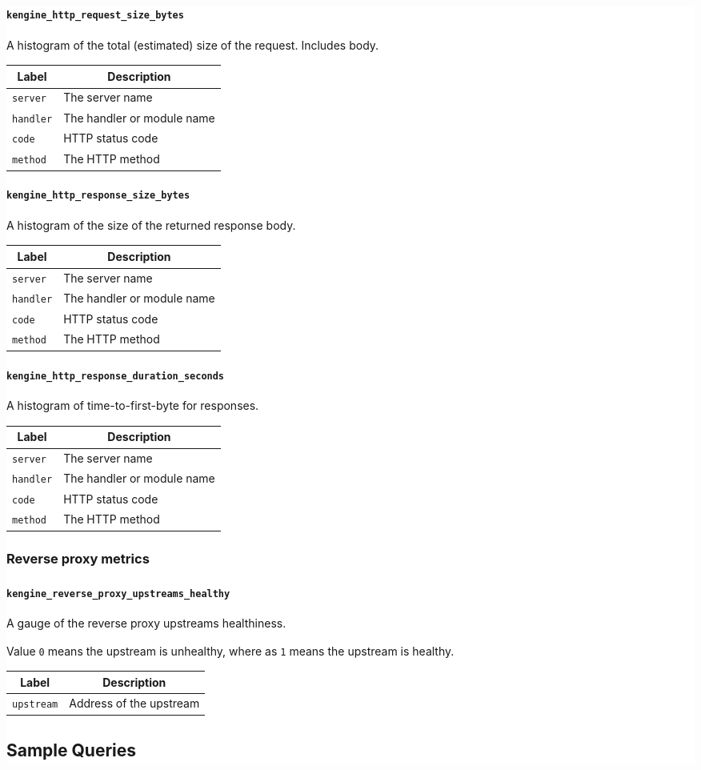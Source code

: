 #### `kengine_http_request_size_bytes`

A histogram of the total (estimated) size of the request. Includes body.

| Label     | Description                |
| --------- | -------------------------- |
| `server`  | The server name            |
| `handler` | The handler or module name |
| `code`    | HTTP status code           |
| `method`  | The HTTP method            |

#### `kengine_http_response_size_bytes`

A histogram of the size of the returned response body.

| Label     | Description                |
| --------- | -------------------------- |
| `server`  | The server name            |
| `handler` | The handler or module name |
| `code`    | HTTP status code           |
| `method`  | The HTTP method            |

#### `kengine_http_response_duration_seconds`

A histogram of time-to-first-byte for responses.

| Label     | Description                |
| --------- | -------------------------- |
| `server`  | The server name            |
| `handler` | The handler or module name |
| `code`    | HTTP status code           |
| `method`  | The HTTP method            |

### Reverse proxy metrics

#### `kengine_reverse_proxy_upstreams_healthy`

A gauge of the reverse proxy upstreams healthiness.

Value `0` means the upstream is unhealthy, where as `1` means the upstream is healthy.

| Label      | Description             |
| ---------- | ----------------------- |
| `upstream` | Address of the upstream |

## Sample Queries
